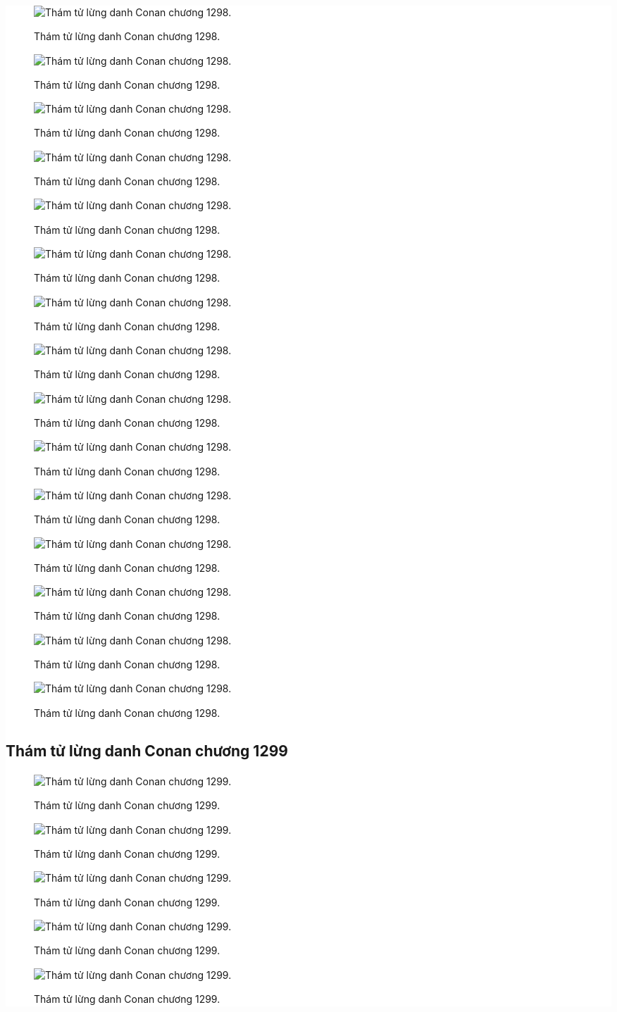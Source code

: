 <figure><img src="https://banmaixanh.vercel.app/manga/gosho-aoyama/tham-tu-lung-danh-conan/0298-04.jpg" alt="Thám tử lừng danh Conan chương 1298." title="Thám tử lừng danh Conan chương 1298." height=100% width=100%><figcaption><p>Thám tử lừng danh Conan chương 1298.</p></figcaption></figure>

<figure><img src="https://banmaixanh.vercel.app/manga/gosho-aoyama/tham-tu-lung-danh-conan/0298-05.jpg" alt="Thám tử lừng danh Conan chương 1298." title="Thám tử lừng danh Conan chương 1298." height=100% width=100%><figcaption><p>Thám tử lừng danh Conan chương 1298.</p></figcaption></figure>

<figure><img src="https://banmaixanh.vercel.app/manga/gosho-aoyama/tham-tu-lung-danh-conan/0298-06.jpg" alt="Thám tử lừng danh Conan chương 1298." title="Thám tử lừng danh Conan chương 1298." height=100% width=100%><figcaption><p>Thám tử lừng danh Conan chương 1298.</p></figcaption></figure>

<figure><img src="https://banmaixanh.vercel.app/manga/gosho-aoyama/tham-tu-lung-danh-conan/0298-07.jpg" alt="Thám tử lừng danh Conan chương 1298." title="Thám tử lừng danh Conan chương 1298." height=100% width=100%><figcaption><p>Thám tử lừng danh Conan chương 1298.</p></figcaption></figure>

<figure><img src="https://banmaixanh.vercel.app/manga/gosho-aoyama/tham-tu-lung-danh-conan/0298-08.jpg" alt="Thám tử lừng danh Conan chương 1298." title="Thám tử lừng danh Conan chương 1298." height=100% width=100%><figcaption><p>Thám tử lừng danh Conan chương 1298.</p></figcaption></figure>

<figure><img src="https://banmaixanh.vercel.app/manga/gosho-aoyama/tham-tu-lung-danh-conan/0298-09.jpg" alt="Thám tử lừng danh Conan chương 1298." title="Thám tử lừng danh Conan chương 1298." height=100% width=100%><figcaption><p>Thám tử lừng danh Conan chương 1298.</p></figcaption></figure>

<figure><img src="https://banmaixanh.vercel.app/manga/gosho-aoyama/tham-tu-lung-danh-conan/0298-10.jpg" alt="Thám tử lừng danh Conan chương 1298." title="Thám tử lừng danh Conan chương 1298." height=100% width=100%><figcaption><p>Thám tử lừng danh Conan chương 1298.</p></figcaption></figure>

<figure><img src="https://banmaixanh.vercel.app/manga/gosho-aoyama/tham-tu-lung-danh-conan/0298-11.jpg" alt="Thám tử lừng danh Conan chương 1298." title="Thám tử lừng danh Conan chương 1298." height=100% width=100%><figcaption><p>Thám tử lừng danh Conan chương 1298.</p></figcaption></figure>

<figure><img src="https://banmaixanh.vercel.app/manga/gosho-aoyama/tham-tu-lung-danh-conan/0298-12.jpg" alt="Thám tử lừng danh Conan chương 1298." title="Thám tử lừng danh Conan chương 1298." height=100% width=100%><figcaption><p>Thám tử lừng danh Conan chương 1298.</p></figcaption></figure>

<figure><img src="https://banmaixanh.vercel.app/manga/gosho-aoyama/tham-tu-lung-danh-conan/0298-13.jpg" alt="Thám tử lừng danh Conan chương 1298." title="Thám tử lừng danh Conan chương 1298." height=100% width=100%><figcaption><p>Thám tử lừng danh Conan chương 1298.</p></figcaption></figure>

<figure><img src="https://banmaixanh.vercel.app/manga/gosho-aoyama/tham-tu-lung-danh-conan/0298-14.jpg" alt="Thám tử lừng danh Conan chương 1298." title="Thám tử lừng danh Conan chương 1298." height=100% width=100%><figcaption><p>Thám tử lừng danh Conan chương 1298.</p></figcaption></figure>

<figure><img src="https://banmaixanh.vercel.app/manga/gosho-aoyama/tham-tu-lung-danh-conan/0298-15.jpg" alt="Thám tử lừng danh Conan chương 1298." title="Thám tử lừng danh Conan chương 1298." height=100% width=100%><figcaption><p>Thám tử lừng danh Conan chương 1298.</p></figcaption></figure>

<figure><img src="https://banmaixanh.vercel.app/manga/gosho-aoyama/tham-tu-lung-danh-conan/0298-16.jpg" alt="Thám tử lừng danh Conan chương 1298." title="Thám tử lừng danh Conan chương 1298." height=100% width=100%><figcaption><p>Thám tử lừng danh Conan chương 1298.</p></figcaption></figure>

<figure><img src="https://banmaixanh.vercel.app/manga/gosho-aoyama/tham-tu-lung-danh-conan/0298-17.jpg" alt="Thám tử lừng danh Conan chương 1298." title="Thám tử lừng danh Conan chương 1298." height=100% width=100%><figcaption><p>Thám tử lừng danh Conan chương 1298.</p></figcaption></figure>

<figure><img src="https://banmaixanh.vercel.app/manga/gosho-aoyama/tham-tu-lung-danh-conan/0298-18.jpg" alt="Thám tử lừng danh Conan chương 1298." title="Thám tử lừng danh Conan chương 1298." height=100% width=100%><figcaption><p>Thám tử lừng danh Conan chương 1298.</p></figcaption></figure>

## Thám tử lừng danh Conan chương 1299

<figure><img src="https://banmaixanh.vercel.app/manga/gosho-aoyama/tham-tu-lung-danh-conan/0299-01.jpg" alt="Thám tử lừng danh Conan chương 1299." title="Thám tử lừng danh Conan chương 1299." height=100% width=100%><figcaption><p>Thám tử lừng danh Conan chương 1299.</p></figcaption></figure>

<figure><img src="https://banmaixanh.vercel.app/manga/gosho-aoyama/tham-tu-lung-danh-conan/0299-02.jpg" alt="Thám tử lừng danh Conan chương 1299." title="Thám tử lừng danh Conan chương 1299." height=100% width=100%><figcaption><p>Thám tử lừng danh Conan chương 1299.</p></figcaption></figure>

<figure><img src="https://banmaixanh.vercel.app/manga/gosho-aoyama/tham-tu-lung-danh-conan/0299-03.jpg" alt="Thám tử lừng danh Conan chương 1299." title="Thám tử lừng danh Conan chương 1299." height=100% width=100%><figcaption><p>Thám tử lừng danh Conan chương 1299.</p></figcaption></figure>

<figure><img src="https://banmaixanh.vercel.app/manga/gosho-aoyama/tham-tu-lung-danh-conan/0299-04.jpg" alt="Thám tử lừng danh Conan chương 1299." title="Thám tử lừng danh Conan chương 1299." height=100% width=100%><figcaption><p>Thám tử lừng danh Conan chương 1299.</p></figcaption></figure>

<figure><img src="https://banmaixanh.vercel.app/manga/gosho-aoyama/tham-tu-lung-danh-conan/0299-05.jpg" alt="Thám tử lừng danh Conan chương 1299." title="Thám tử lừng danh Conan chương 1299." height=100% width=100%><figcaption><p>Thám tử lừng danh Conan chương 1299.</p></figcaption></figure>
